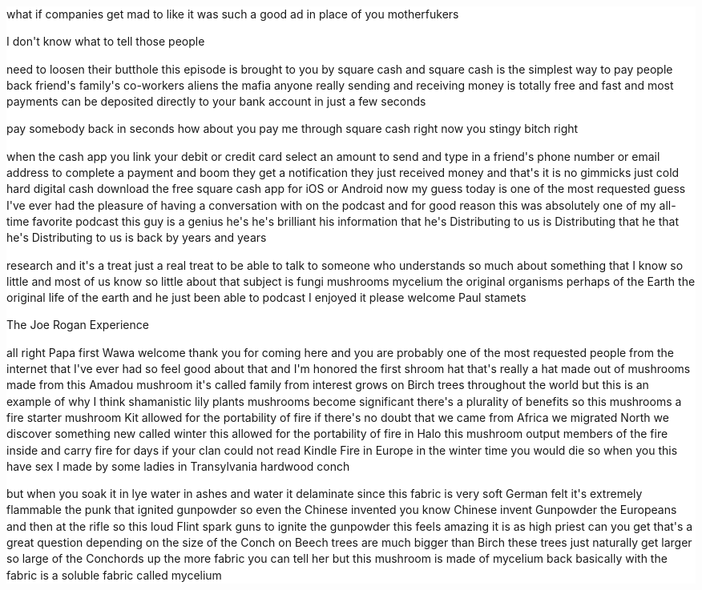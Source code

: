 <timemark seconds="91" />

what if companies get mad to like it was such a good ad in place of you motherfukers

<timemark seconds="97" />

I don't know what to tell those people

<timemark seconds="100" />

need to loosen their butthole this episode is brought to you by square cash and square cash is the simplest way to pay people back friend's family's co-workers aliens the mafia anyone really sending and receiving money is totally free and fast and most payments can be deposited directly to your bank account in just a few seconds

<timemark seconds="130" />

pay somebody back in seconds how about you pay me through square cash right now you stingy bitch right

<timemark seconds="142" />

when the cash app you link your debit or credit card select an amount to send and type in a friend's phone number or email address to complete a payment and boom they get a notification they just received money and that's it is no gimmicks just cold hard digital cash download the free square cash app for iOS or Android now my guess today is one of the most requested guess I've ever had the pleasure of having a conversation with on the podcast and for good reason this was absolutely one of my all-time favorite podcast this guy is a genius he's he's brilliant his information that he's Distributing to us is Distributing that he that he's Distributing to us is back by years and years

<timemark seconds="202" />

research and it's a treat just a real treat to be able to talk to someone who understands so much about something that I know so little and most of us know so little about that subject is fungi mushrooms mycelium the original organisms perhaps of the Earth the original life of the earth and he just been able to podcast I enjoyed it please welcome Paul stamets

<timemark seconds="233" />

The Joe Rogan Experience

<timemark seconds="242" />

all right Papa first Wawa welcome thank you for coming here and you are probably one of the most requested people from the internet that I've ever had so feel good about that and I'm honored the first shroom hat that's really a hat made out of mushrooms made from this Amadou mushroom it's called family from interest grows on Birch trees throughout the world but this is an example of why I think shamanistic lily plants mushrooms become significant there's a plurality of benefits so this mushrooms a fire starter mushroom Kit allowed for the portability of fire if there's no doubt that we came from Africa we migrated North we discover something new called winter this allowed for the portability of fire in Halo this mushroom output members of the fire inside and carry fire for days if your clan could not read Kindle Fire in Europe in the winter time you would die so when you this have sex I made by some ladies in Transylvania hardwood conch

<timemark seconds="302" />

but when you soak it in lye water in ashes and water it delaminate since this fabric is very soft German felt it's extremely flammable the punk that ignited gunpowder so even the Chinese invented you know Chinese invent Gunpowder the Europeans and then at the rifle so this loud Flint spark guns to ignite the gunpowder this feels amazing it is as high priest can you get that's a great question depending on the size of the Conch on Beech trees are much bigger than Birch these trees just naturally get larger so large of the Conchords up the more fabric you can tell her but this mushroom is made of mycelium back basically with the fabric is a soluble fabric called mycelium

